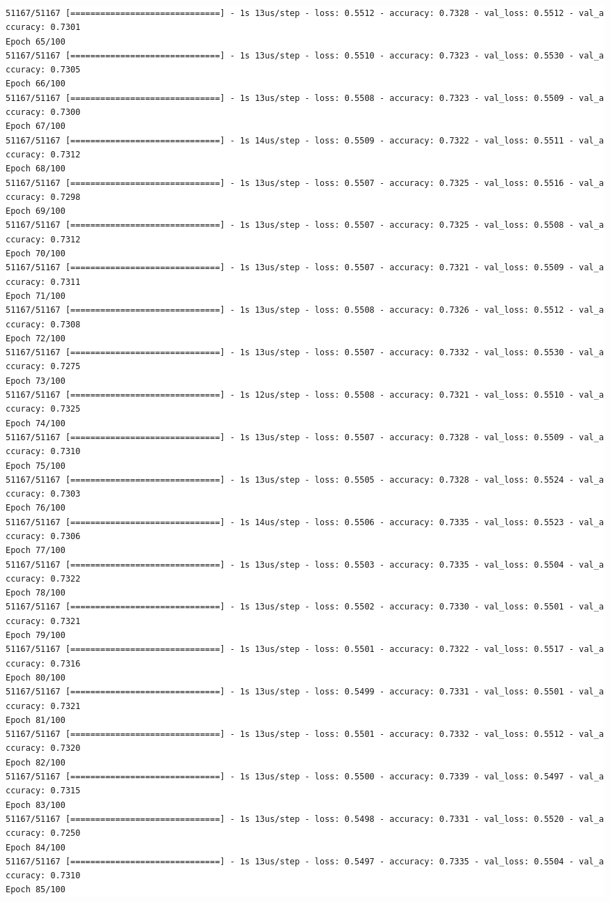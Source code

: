     51167/51167 [==============================] - 1s 13us/step - loss: 0.5512 - accuracy: 0.7328 - val_loss: 0.5512 - val_accuracy: 0.7301
    Epoch 65/100
    51167/51167 [==============================] - 1s 13us/step - loss: 0.5510 - accuracy: 0.7323 - val_loss: 0.5530 - val_accuracy: 0.7305
    Epoch 66/100
    51167/51167 [==============================] - 1s 13us/step - loss: 0.5508 - accuracy: 0.7323 - val_loss: 0.5509 - val_accuracy: 0.7300
    Epoch 67/100
    51167/51167 [==============================] - 1s 14us/step - loss: 0.5509 - accuracy: 0.7322 - val_loss: 0.5511 - val_accuracy: 0.7312
    Epoch 68/100
    51167/51167 [==============================] - 1s 13us/step - loss: 0.5507 - accuracy: 0.7325 - val_loss: 0.5516 - val_accuracy: 0.7298
    Epoch 69/100
    51167/51167 [==============================] - 1s 13us/step - loss: 0.5507 - accuracy: 0.7325 - val_loss: 0.5508 - val_accuracy: 0.7312
    Epoch 70/100
    51167/51167 [==============================] - 1s 13us/step - loss: 0.5507 - accuracy: 0.7321 - val_loss: 0.5509 - val_accuracy: 0.7311
    Epoch 71/100
    51167/51167 [==============================] - 1s 13us/step - loss: 0.5508 - accuracy: 0.7326 - val_loss: 0.5512 - val_accuracy: 0.7308
    Epoch 72/100
    51167/51167 [==============================] - 1s 13us/step - loss: 0.5507 - accuracy: 0.7332 - val_loss: 0.5530 - val_accuracy: 0.7275
    Epoch 73/100
    51167/51167 [==============================] - 1s 12us/step - loss: 0.5508 - accuracy: 0.7321 - val_loss: 0.5510 - val_accuracy: 0.7325
    Epoch 74/100
    51167/51167 [==============================] - 1s 13us/step - loss: 0.5507 - accuracy: 0.7328 - val_loss: 0.5509 - val_accuracy: 0.7310
    Epoch 75/100
    51167/51167 [==============================] - 1s 13us/step - loss: 0.5505 - accuracy: 0.7328 - val_loss: 0.5524 - val_accuracy: 0.7303
    Epoch 76/100
    51167/51167 [==============================] - 1s 14us/step - loss: 0.5506 - accuracy: 0.7335 - val_loss: 0.5523 - val_accuracy: 0.7306
    Epoch 77/100
    51167/51167 [==============================] - 1s 13us/step - loss: 0.5503 - accuracy: 0.7335 - val_loss: 0.5504 - val_accuracy: 0.7322
    Epoch 78/100
    51167/51167 [==============================] - 1s 13us/step - loss: 0.5502 - accuracy: 0.7330 - val_loss: 0.5501 - val_accuracy: 0.7321
    Epoch 79/100
    51167/51167 [==============================] - 1s 13us/step - loss: 0.5501 - accuracy: 0.7322 - val_loss: 0.5517 - val_accuracy: 0.7316
    Epoch 80/100
    51167/51167 [==============================] - 1s 13us/step - loss: 0.5499 - accuracy: 0.7331 - val_loss: 0.5501 - val_accuracy: 0.7321
    Epoch 81/100
    51167/51167 [==============================] - 1s 13us/step - loss: 0.5501 - accuracy: 0.7332 - val_loss: 0.5512 - val_accuracy: 0.7320
    Epoch 82/100
    51167/51167 [==============================] - 1s 13us/step - loss: 0.5500 - accuracy: 0.7339 - val_loss: 0.5497 - val_accuracy: 0.7315
    Epoch 83/100
    51167/51167 [==============================] - 1s 13us/step - loss: 0.5498 - accuracy: 0.7331 - val_loss: 0.5520 - val_accuracy: 0.7250
    Epoch 84/100
    51167/51167 [==============================] - 1s 13us/step - loss: 0.5497 - accuracy: 0.7335 - val_loss: 0.5504 - val_accuracy: 0.7310
    Epoch 85/100